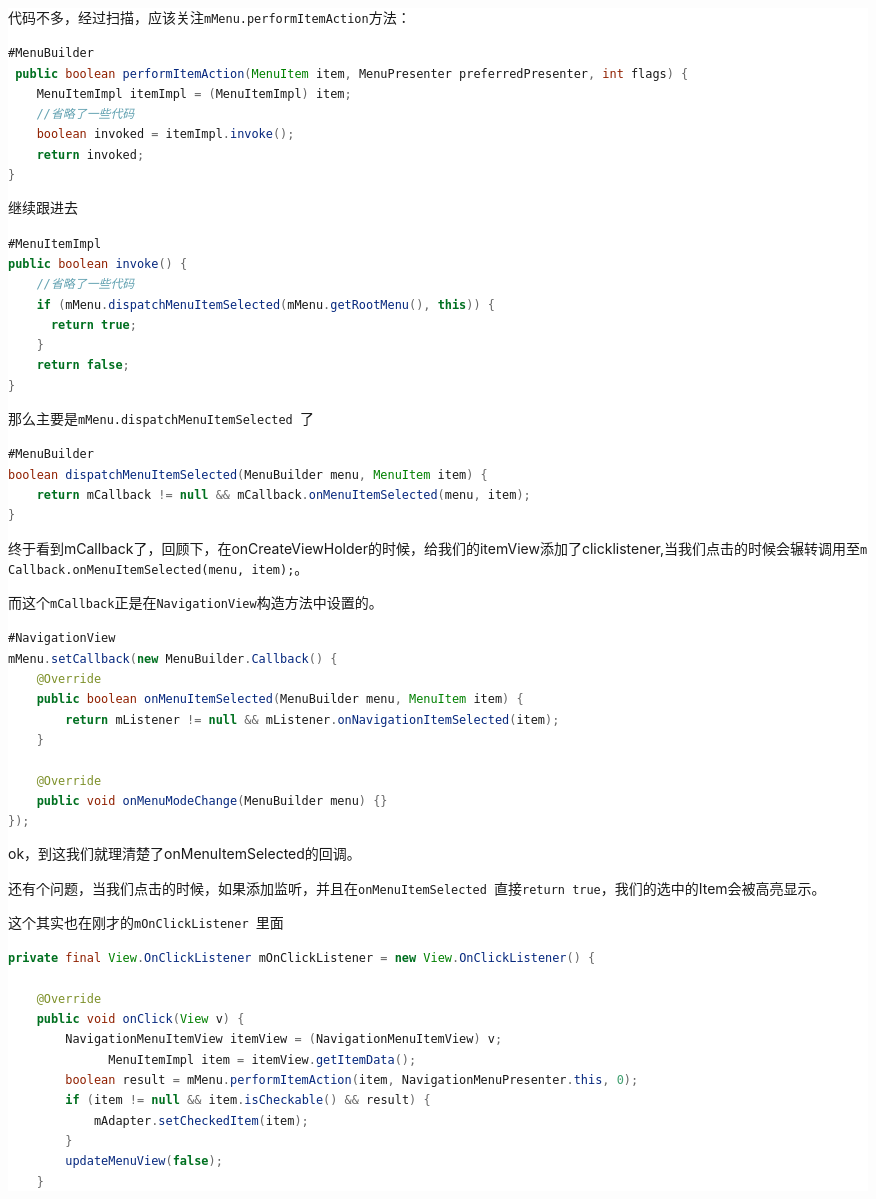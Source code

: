 代码不多，经过扫描，应该关注`mMenu.performItemAction`方法：

```java
#MenuBuilder
 public boolean performItemAction(MenuItem item, MenuPresenter preferredPresenter, int flags) {
    MenuItemImpl itemImpl = (MenuItemImpl) item;
    //省略了一些代码
    boolean invoked = itemImpl.invoke();
    return invoked;
}
```
继续跟进去

```java
#MenuItemImpl
public boolean invoke() {
    //省略了一些代码
    if (mMenu.dispatchMenuItemSelected(mMenu.getRootMenu(), this)) {
      return true;
    }
    return false;
}
```

那么主要是`mMenu.dispatchMenuItemSelected `了

```java
#MenuBuilder
boolean dispatchMenuItemSelected(MenuBuilder menu, MenuItem item) {
    return mCallback != null && mCallback.onMenuItemSelected(menu, item);
}
```
终于看到mCallback了，回顾下，在onCreateViewHolder的时候，给我们的itemView添加了clicklistener,当我们点击的时候会辗转调用至`mCallback.onMenuItemSelected(menu, item);`。

而这个`mCallback`正是在`NavigationView`构造方法中设置的。

```java
#NavigationView
mMenu.setCallback(new MenuBuilder.Callback() {
    @Override
    public boolean onMenuItemSelected(MenuBuilder menu, MenuItem item) {
        return mListener != null && mListener.onNavigationItemSelected(item);
    }

    @Override
    public void onMenuModeChange(MenuBuilder menu) {}
});
```

ok，到这我们就理清楚了onMenuItemSelected的回调。

还有个问题，当我们点击的时候，如果添加监听，并且在`onMenuItemSelected `直接`return true`，我们的选中的Item会被高亮显示。

这个其实也在刚才的`mOnClickListener `里面


```java
private final View.OnClickListener mOnClickListener = new View.OnClickListener() {

    @Override
    public void onClick(View v) {
        NavigationMenuItemView itemView = (NavigationMenuItemView) v;
              MenuItemImpl item = itemView.getItemData();
        boolean result = mMenu.performItemAction(item, NavigationMenuPresenter.this, 0);
        if (item != null && item.isCheckable() && result) {
            mAdapter.setCheckedItem(item);
        }
        updateMenuView(false);
    }
```